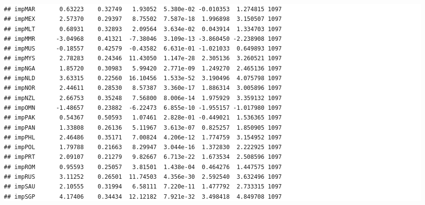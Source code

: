     ## impMAR       0.63223    0.32749   1.93052  5.380e-02 -0.010353  1.274815 1097
    ## impMEX       2.57370    0.29397   8.75502  7.587e-18  1.996898  3.150507 1097
    ## impMLT       0.68931    0.32893   2.09564  3.634e-02  0.043914  1.334703 1097
    ## impMMR      -3.04968    0.41321  -7.38046  3.109e-13 -3.860450 -2.238908 1097
    ## impMUS      -0.18557    0.42579  -0.43582  6.631e-01 -1.021033  0.649893 1097
    ## impMYS       2.78283    0.24346  11.43050  1.147e-28  2.305136  3.260521 1097
    ## impNGA       1.85720    0.30983   5.99420  2.771e-09  1.249270  2.465136 1097
    ## impNLD       3.63315    0.22560  16.10456  1.533e-52  3.190496  4.075798 1097
    ## impNOR       2.44611    0.28530   8.57387  3.360e-17  1.886314  3.005896 1097
    ## impNZL       2.66753    0.35248   7.56800  8.006e-14  1.975929  3.359132 1097
    ## impOMN      -1.48657    0.23882  -6.22473  6.855e-10 -1.955157 -1.017980 1097
    ## impPAK       0.54367    0.50593   1.07461  2.828e-01 -0.449021  1.536365 1097
    ## impPAN       1.33808    0.26136   5.11967  3.613e-07  0.825257  1.850905 1097
    ## impPHL       2.46486    0.35171   7.00824  4.206e-12  1.774759  3.154952 1097
    ## impPOL       1.79788    0.21663   8.29947  3.044e-16  1.372830  2.222925 1097
    ## impPRT       2.09107    0.21279   9.82667  6.713e-22  1.673534  2.508596 1097
    ## impROM       0.95593    0.25057   3.81501  1.438e-04  0.464276  1.447575 1097
    ## impRUS       3.11252    0.26501  11.74503  4.356e-30  2.592540  3.632496 1097
    ## impSAU       2.10555    0.31994   6.58111  7.220e-11  1.477792  2.733315 1097
    ## impSGP       4.17406    0.34434  12.12182  7.921e-32  3.498418  4.849708 1097